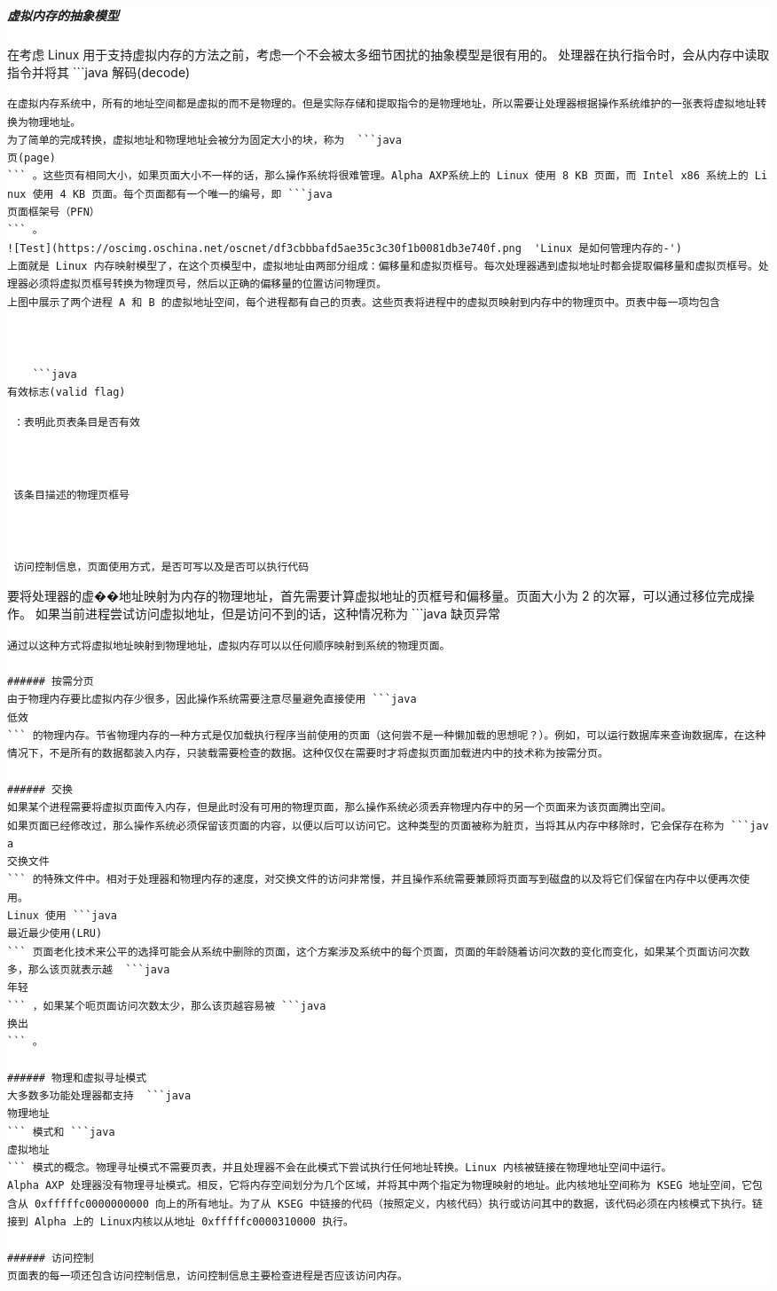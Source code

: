   ##### 虚拟内存的抽象模型 
  在考虑 Linux 用于支持虚拟内存的方法之前，考虑一个不会被太多细节困扰的抽象模型是很有用的。 
  处理器在执行指令时，会从内存中读取指令并将其 ```java 
  解码(decode)
  ``` ，在指令解码时会获取某个位置的内容并将他存到内存中。然后处理器继续执行下一条指令。这样，处理器总是在访问存储器以获取指令和存储数据。 
  在虚拟内存系统中，所有的地址空间都是虚拟的而不是物理的。但是实际存储和提取指令的是物理地址，所以需要让处理器根据操作系统维护的一张表将虚拟地址转换为物理地址。 
  为了简单的完成转换，虚拟地址和物理地址会被分为固定大小的块，称为  ```java 
  页(page)
  ``` 。这些页有相同大小，如果页面大小不一样的话，那么操作系统将很难管理。Alpha AXP系统上的 Linux 使用 8 KB 页面，而 Intel x86 系统上的 Linux 使用 4 KB 页面。每个页面都有一个唯一的编号，即 ```java 
  页面框架号（PFN）
  ``` 。 
  ![Test](https://oscimg.oschina.net/oscnet/df3cbbbafd5ae35c3c30f1b0081db3e740f.png  'Linux 是如何管理内存的-') 
  上面就是 Linux 内存映射模型了，在这个页模型中，虚拟地址由两部分组成：偏移量和虚拟页框号。每次处理器遇到虚拟地址时都会提取偏移量和虚拟页框号。处理器必须将虚拟页框号转换为物理页号，然后以正确的偏移量的位置访问物理页。 
  上图中展示了两个进程 A 和 B 的虚拟地址空间，每个进程都有自己的页表。这些页表将进程中的虚拟页映射到内存中的物理页中。页表中每一项均包含 
   
    
     
      ```java 
  有效标志(valid flag)
  ```  
     ：表明此页表条目是否有效 
     
    
     
     该条目描述的物理页框号 
     
    
     
     访问控制信息，页面使用方式，是否可写以及是否可以执行代码 
     
   
  要将处理器的虚��地址映射为内存的物理地址，首先需要计算虚拟地址的页框号和偏移量。页面大小为 2 的次幂，可以通过移位完成操作。 
  如果当前进程尝试访问虚拟地址，但是访问不到的话，这种情况称为  ```java 
  缺页异常
  ``` ，此时虚拟操作系统的错误地址和页面错误的原因将通知操作系统。 
  通过以这种方式将虚拟地址映射到物理地址，虚拟内存可以以任何顺序映射到系统的物理页面。 
   
  ###### 按需分页 
  由于物理内存要比虚拟内存少很多，因此操作系统需要注意尽量避免直接使用 ```java 
  低效
  ``` 的物理内存。节省物理内存的一种方式是仅加载执行程序当前使用的页面（这何尝不是一种懒加载的思想呢？）。例如，可以运行数据库来查询数据库，在这种情况下，不是所有的数据都装入内存，只装载需要检查的数据。这种仅仅在需要时才将虚拟页面加载进内中的技术称为按需分页。 
   
  ###### 交换 
  如果某个进程需要将虚拟页面传入内存，但是此时没有可用的物理页面，那么操作系统必须丢弃物理内存中的另一个页面来为该页面腾出空间。 
  如果页面已经修改过，那么操作系统必须保留该页面的内容，以便以后可以访问它。这种类型的页面被称为脏页，当将其从内存中移除时，它会保存在称为 ```java 
  交换文件
  ``` 的特殊文件中。相对于处理器和物理内存的速度，对交换文件的访问非常慢，并且操作系统需要兼顾将页面写到磁盘的以及将它们保留在内存中以便再次使用。 
  Linux 使用 ```java 
  最近最少使用(LRU)
  ``` 页面老化技术来公平的选择可能会从系统中删除的页面，这个方案涉及系统中的每个页面，页面的年龄随着访问次数的变化而变化，如果某个页面访问次数多，那么该页就表示越  ```java 
  年轻
  ``` ，如果某个呃页面访问次数太少，那么该页越容易被 ```java 
  换出
  ``` 。 
   
  ###### 物理和虚拟寻址模式 
  大多数多功能处理器都支持  ```java 
  物理地址
  ``` 模式和 ```java 
  虚拟地址
  ``` 模式的概念。物理寻址模式不需要页表，并且处理器不会在此模式下尝试执行任何地址转换。Linux 内核被链接在物理地址空间中运行。 
  Alpha AXP 处理器没有物理寻址模式。相反，它将内存空间划分为几个区域，并将其中两个指定为物理映射的地址。此内核地址空间称为 KSEG 地址空间，它包含从 0xfffffc0000000000 向上的所有地址。为了从 KSEG 中链接的代码（按照定义，内核代码）执行或访问其中的数据，该代码必须在内核模式下执行。链接到 Alpha 上的 Linux内核以从地址 0xfffffc0000310000 执行。 
   
  ###### 访问控制 
  页面表的每一项还包含访问控制信息，访问控制信息主要检查进程是否应该访问内存。 
  ```
